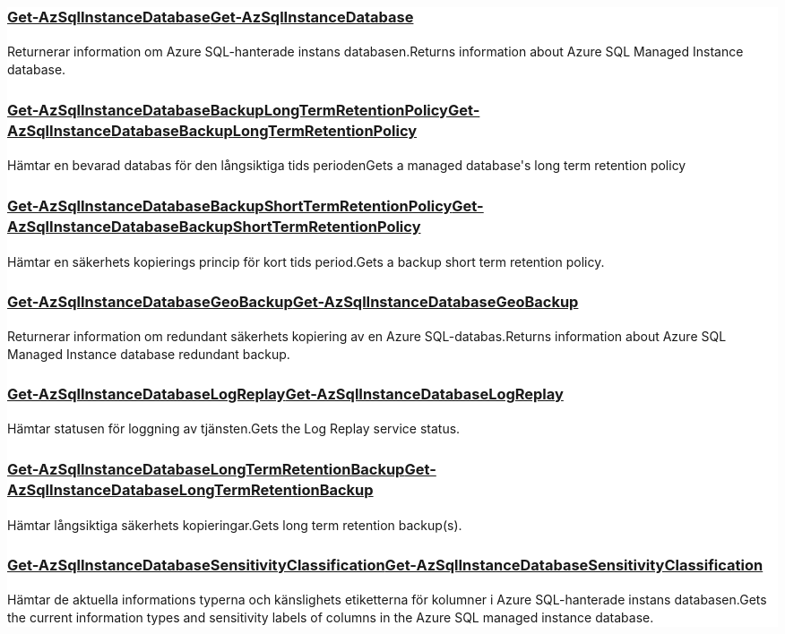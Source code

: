 ### [<span data-ttu-id="aa934-267">Get-AzSqlInstanceDatabase</span><span class="sxs-lookup"><span data-stu-id="aa934-267">Get-AzSqlInstanceDatabase</span></span>](Get-AzSqlInstanceDatabase.md)
<span data-ttu-id="aa934-268">Returnerar information om Azure SQL-hanterade instans databasen.</span><span class="sxs-lookup"><span data-stu-id="aa934-268">Returns information about Azure SQL Managed Instance database.</span></span>

### [<span data-ttu-id="aa934-269">Get-AzSqlInstanceDatabaseBackupLongTermRetentionPolicy</span><span class="sxs-lookup"><span data-stu-id="aa934-269">Get-AzSqlInstanceDatabaseBackupLongTermRetentionPolicy</span></span>](Get-AzSqlInstanceDatabaseBackupLongTermRetentionPolicy.md)
<span data-ttu-id="aa934-270">Hämtar en bevarad databas för den långsiktiga tids perioden</span><span class="sxs-lookup"><span data-stu-id="aa934-270">Gets a managed database's long term retention policy</span></span>

### [<span data-ttu-id="aa934-271">Get-AzSqlInstanceDatabaseBackupShortTermRetentionPolicy</span><span class="sxs-lookup"><span data-stu-id="aa934-271">Get-AzSqlInstanceDatabaseBackupShortTermRetentionPolicy</span></span>](Get-AzSqlInstanceDatabaseBackupShortTermRetentionPolicy.md)
<span data-ttu-id="aa934-272">Hämtar en säkerhets kopierings princip för kort tids period.</span><span class="sxs-lookup"><span data-stu-id="aa934-272">Gets a backup short term retention policy.</span></span>

### [<span data-ttu-id="aa934-273">Get-AzSqlInstanceDatabaseGeoBackup</span><span class="sxs-lookup"><span data-stu-id="aa934-273">Get-AzSqlInstanceDatabaseGeoBackup</span></span>](Get-AzSqlInstanceDatabaseGeoBackup.md)
<span data-ttu-id="aa934-274">Returnerar information om redundant säkerhets kopiering av en Azure SQL-databas.</span><span class="sxs-lookup"><span data-stu-id="aa934-274">Returns information about Azure SQL Managed Instance database redundant backup.</span></span>

### [<span data-ttu-id="aa934-275">Get-AzSqlInstanceDatabaseLogReplay</span><span class="sxs-lookup"><span data-stu-id="aa934-275">Get-AzSqlInstanceDatabaseLogReplay</span></span>](Get-AzSqlInstanceDatabaseLogReplay.md)
<span data-ttu-id="aa934-276">Hämtar statusen för loggning av tjänsten.</span><span class="sxs-lookup"><span data-stu-id="aa934-276">Gets the Log Replay service status.</span></span>

### [<span data-ttu-id="aa934-277">Get-AzSqlInstanceDatabaseLongTermRetentionBackup</span><span class="sxs-lookup"><span data-stu-id="aa934-277">Get-AzSqlInstanceDatabaseLongTermRetentionBackup</span></span>](Get-AzSqlInstanceDatabaseLongTermRetentionBackup.md)
<span data-ttu-id="aa934-278">Hämtar långsiktiga säkerhets kopieringar.</span><span class="sxs-lookup"><span data-stu-id="aa934-278">Gets long term retention backup(s).</span></span>

### [<span data-ttu-id="aa934-279">Get-AzSqlInstanceDatabaseSensitivityClassification</span><span class="sxs-lookup"><span data-stu-id="aa934-279">Get-AzSqlInstanceDatabaseSensitivityClassification</span></span>](Get-AzSqlInstanceDatabaseSensitivityClassification.md)
<span data-ttu-id="aa934-280">Hämtar de aktuella informations typerna och känslighets etiketterna för kolumner i Azure SQL-hanterade instans databasen.</span><span class="sxs-lookup"><span data-stu-id="aa934-280">Gets the current information types and sensitivity labels of columns in the Azure SQL managed instance database.</span></span>
